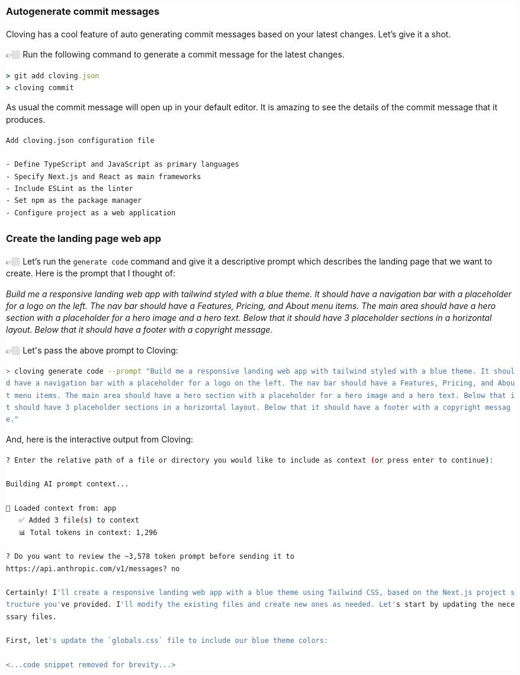 ### Autogenerate commit messages

Cloving has a cool feature of auto generating commit messages based on your latest changes. Let’s give it a shot.

👉🏼 Run the following command to generate a commit message for the latest changes.

```ruby
> git add cloving.json
> cloving commit
```

As usual the commit message will open up in your default editor. It is amazing to see the details of the commit message that it produces.

```bash
Add cloving.json configuration file

- Define TypeScript and JavaScript as primary languages
- Specify Next.js and React as main frameworks
- Include ESLint as the linter
- Set npm as the package manager
- Configure project as a web application
```

### Create the landing page web app

👉🏼 Let’s run the `generate code` command and give it a descriptive prompt which describes the landing page that we want to create. Here is the prompt that I thought of:

*Build me a responsive landing web app with tailwind styled with a blue theme. It should have a navigation bar with a placeholder for a logo on the left. The nav bar should have a Features, Pricing, and About menu items. The main area should have a hero section with a placeholder for a hero image and a hero text. Below that it should have 3 placeholder sections in a horizontal layout. Below that it should have a footer with a copyright message.*

👉🏼 Let's pass the above prompt to Cloving:

```bash
> cloving generate code --prompt "Build me a responsive landing web app with tailwind styled with a blue theme. It should have a navigation bar with a placeholder for a logo on the left. The nav bar should have a Features, Pricing, and About menu items. The main area should have a hero section with a placeholder for a hero image and a hero text. Below that it should have 3 placeholder sections in a horizontal layout. Below that it should have a footer with a copyright message."
```

And, here is the interactive output from Cloving:

```bash
? Enter the relative path of a file or directory you would like to include as context (or press enter to continue):

Building AI prompt context...

📁 Loaded context from: app
   ✅ Added 3 file(s) to context
   📊 Total tokens in context: 1,296

? Do you want to review the ~3,578 token prompt before sending it to
https://api.anthropic.com/v1/messages? no

Certainly! I'll create a responsive landing web app with a blue theme using Tailwind CSS, based on the Next.js project structure you've provided. I'll modify the existing files and create new ones as needed. Let's start by updating the necessary files.

First, let's update the `globals.css` file to include our blue theme colors:

<...code snippet removed for brevity...>

```